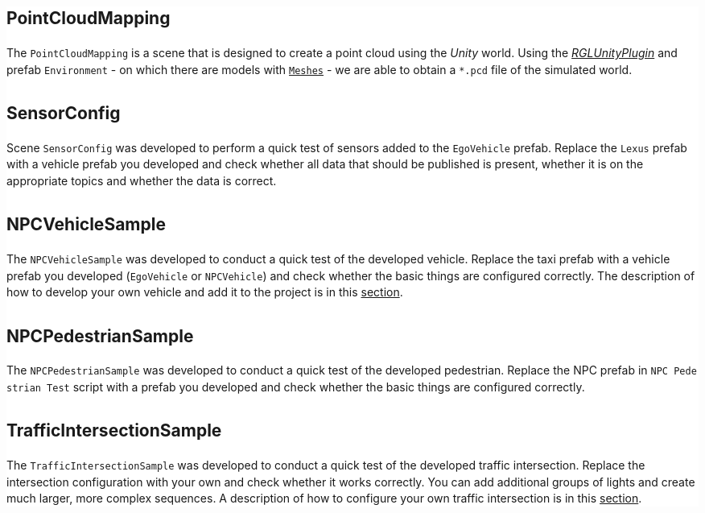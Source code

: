 ## PointCloudMapping
The `PointCloudMapping` is a scene that is designed to create a point cloud using the *Unity* world.
Using the [*RGLUnityPlugin*](../../Components/Sensors/LiDARSensor/RGLUnityPlugin/) and prefab `Environment` - on which there are models with [`Meshes`](https://docs.unity3d.com/ScriptReference/Mesh.html) - we are able to obtain a `*.pcd` file of the simulated world.

<video width="1920" controls>
<source src="mapping.mp4" type="video/mp4">
</video>

## SensorConfig
Scene `SensorConfig` was developed to perform a quick test of sensors added to the `EgoVehicle` prefab.
Replace the `Lexus` prefab with a vehicle prefab you developed and check whether all data that should be published is present, whether it is on the appropriate topics and whether the data is correct.

<video width="1920" controls>
<source src="sensor_config_test.mp4" type="video/mp4">
</video>

## NPCVehicleSample
The `NPCVehicleSample` was developed to conduct a quick test of the developed vehicle.
Replace the taxi prefab with a vehicle prefab you developed (`EgoVehicle` or `NPCVehicle`) and check whether the basic things are configured correctly.
The description of how to develop your own vehicle and add it to the project is in this [section](../../Components/Vehicle/AddNewVehicle/AddAVehicle/).

<video width="1920" controls>
<source src="vehicle_test.mp4" type="video/mp4">
</video>

## NPCPedestrianSample
The `NPCPedestrianSample` was developed to conduct a quick test of the developed pedestrian.
Replace the NPC prefab in `NPC Pedestrian Test` script with a prefab you developed and check whether the basic things are configured correctly.

<video width="1920" controls>
<source src="human_test.mp4" type="video/mp4">
</video>

## TrafficIntersectionSample
The `TrafficIntersectionSample` was developed to conduct a quick test of the developed traffic intersection.
Replace the intersection configuration with your own and check whether it works correctly.
You can add additional groups of lights and create much larger, more complex sequences.
A description of how to configure your own traffic intersection is in this [section](../../Components/Traffic/RandomTraffic/AddRandomTrafficEnvironment/).

<video width="1920" controls>
<source src="intersection_test.mp4" type="video/mp4">
</video>
